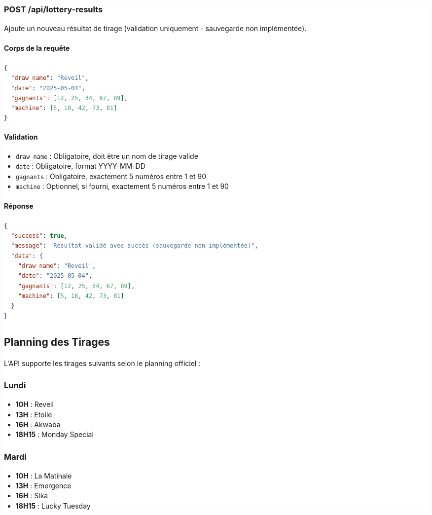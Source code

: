 ### POST /api/lottery-results

Ajoute un nouveau résultat de tirage (validation uniquement - sauvegarde non implémentée).

#### Corps de la requête

```json
{
  "draw_name": "Reveil",
  "date": "2025-05-04",
  "gagnants": [12, 25, 34, 67, 89],
  "machine": [5, 18, 42, 73, 81]
}
```

#### Validation

- `draw_name` : Obligatoire, doit être un nom de tirage valide
- `date` : Obligatoire, format YYYY-MM-DD
- `gagnants` : Obligatoire, exactement 5 numéros entre 1 et 90
- `machine` : Optionnel, si fourni, exactement 5 numéros entre 1 et 90

#### Réponse

```json
{
  "success": true,
  "message": "Résultat validé avec succès (sauvegarde non implémentée)",
  "data": {
    "draw_name": "Reveil",
    "date": "2025-05-04",
    "gagnants": [12, 25, 34, 67, 89],
    "machine": [5, 18, 42, 73, 81]
  }
}
```

## Planning des Tirages

L'API supporte les tirages suivants selon le planning officiel :

### Lundi
- **10H** : Reveil
- **13H** : Etoile
- **16H** : Akwaba
- **18H15** : Monday Special

### Mardi
- **10H** : La Matinale
- **13H** : Emergence
- **16H** : Sika
- **18H15** : Lucky Tuesday
